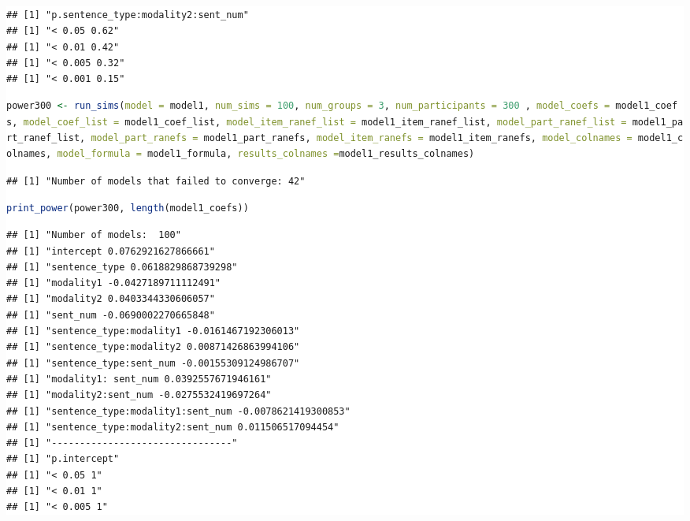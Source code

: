     ## [1] "p.sentence_type:modality2:sent_num"
    ## [1] "< 0.05 0.62"
    ## [1] "< 0.01 0.42"
    ## [1] "< 0.005 0.32"
    ## [1] "< 0.001 0.15"

``` r
power300 <- run_sims(model = model1, num_sims = 100, num_groups = 3, num_participants = 300 , model_coefs = model1_coefs, model_coef_list = model1_coef_list, model_item_ranef_list = model1_item_ranef_list, model_part_ranef_list = model1_part_ranef_list, model_part_ranefs = model1_part_ranefs, model_item_ranefs = model1_item_ranefs, model_colnames = model1_colnames, model_formula = model1_formula, results_colnames =model1_results_colnames)
```

    ## [1] "Number of models that failed to converge: 42"

``` r
print_power(power300, length(model1_coefs))
```

    ## [1] "Number of models:  100"
    ## [1] "intercept 0.0762921627866661"
    ## [1] "sentence_type 0.0618829868739298"
    ## [1] "modality1 -0.0427189711112491"
    ## [1] "modality2 0.0403344330606057"
    ## [1] "sent_num -0.0690002270665848"
    ## [1] "sentence_type:modality1 -0.0161467192306013"
    ## [1] "sentence_type:modality2 0.00871426863994106"
    ## [1] "sentence_type:sent_num -0.00155309124986707"
    ## [1] "modality1: sent_num 0.0392557671946161"
    ## [1] "modality2:sent_num -0.0275532419697264"
    ## [1] "sentence_type:modality1:sent_num -0.0078621419300853"
    ## [1] "sentence_type:modality2:sent_num 0.011506517094454"
    ## [1] "--------------------------------"
    ## [1] "p.intercept"
    ## [1] "< 0.05 1"
    ## [1] "< 0.01 1"
    ## [1] "< 0.005 1"
